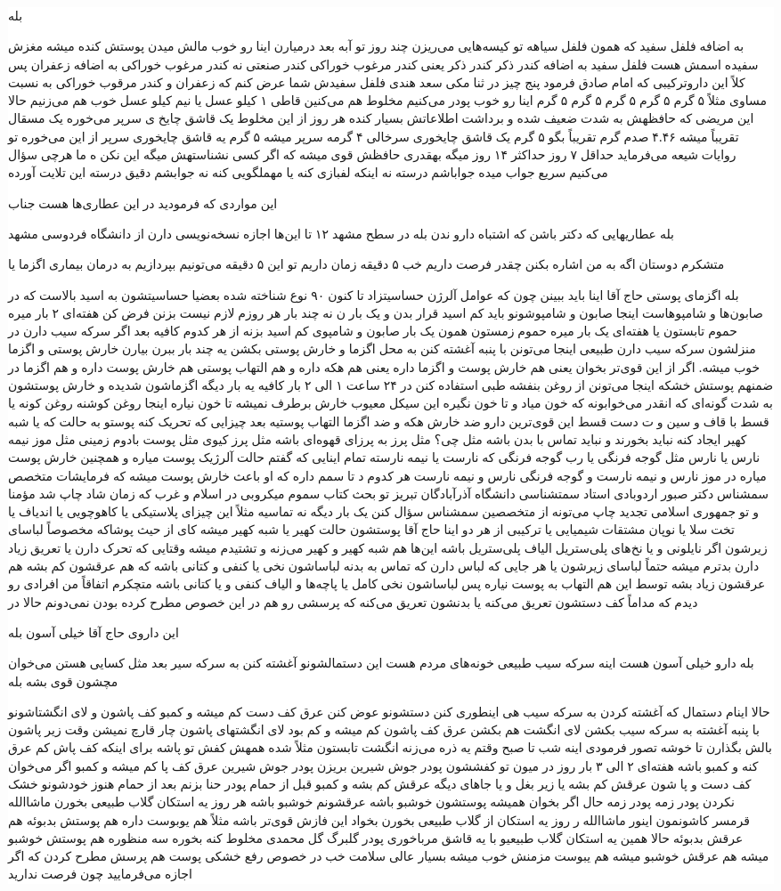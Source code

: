 بله

به اضافه فلفل سفید که همون فلفل سیاهه تو کیسه‌هایی می‌ریزن چند روز تو آبه بعد درمیارن اینا رو خوب مالش میدن پوستش کنده میشه مغزش سفیده اسمش هست فلفل سفید به اضافه کندر ذکر کندر ذکر یعنی کندر مرغوب خوراکی کندر صنعتی نه کندر مرغوب خوراکی به اضافه زعفران پس کلاً این داروترکیبی که امام صادق فرمود پنج چیز در ثنا مکی سعد هندی فلفل سفیدش شما عرض کنم که زعفران و کندر مرقوب خوراکی به نسبت مساوی مثلاً ۵ گرم ۵ گرم ۵ گرم ۵ گرم ۵ گرم اینا رو خوب پودر می‌کنیم مخلوط هم می‌کنین قاطی ۱ کیلو عسل یا نیم کیلو عسل خوب هم می‌زنیم حالا این مریضی که حافظهش به شدت ضعیف شده و برداشت اطلاعاتش بسیار کنده هر روز از این مخلوط یک قاشق چایخ ی سرپر می‌خوره یک مسقال تقریباً میشه ۴.۴۶ صدم گرم تقریباً بگو ۵ گرم یک قاشق چایخوری سرخالی ۴ گرمه سرپر میشه ۵ گرم یه قاشق چایخوری سرپر از این می‌خوره تو روایات شیعه می‌فرماید حداقل ۷ روز حداکثر ۱۴ روز میگه بهقدری حافظش قوی میشه که اگر کسی نشناستهش میگه این نکن ه ما هرچی سؤال می‌کنیم سریع جواب میده جواباشم درسته نه اینکه لفبازی کنه یا مهملگویی کنه نه جوابشم دقیق درسته این تلایت آورده

این مواردی که فرمودید در این عطاری‌ها هست جناب

بله عطاریهایی که دکتر باشن که اشتباه دارو ندن بله در سطح مشهد ۱۲ تا این‌ها اجازه نسخه‌نویسی دارن از دانشگاه فردوسی مشهد

متشکرم دوستان اگه به من اشاره بکنن چقدر فرصت داریم خب ۵ دقیقه زمان داریم تو این ۵ دقیقه می‌تونیم بپردازیم به درمان بیماری اگزما یا

بله اگزمای پوستی حاج آقا اینا باید ببینن چون که عوامل آلرژن حساسیتزاد تا کنون ۹۰ نوع شناخته شده بعضیا حساسیتشون به اسید بالاست که در صابون‌ها و شامپوهاست اینجا صابون و شامپوشونو باید کم اسید قرار بدن و یک بار ن نه چند بار هر روزم لازم نیست بزنن فرض کن هفته‌ای ۲ بار میره حموم تابستون یا هفته‌ای یک بار میره حموم زمستون همون یک بار صابون و شامپوی کم اسید بزنه از هر کدوم کافیه بعد اگر سرکه سیب دارن در منزلشون سرکه سیب دارن طبیعی اینجا می‌تونن با پنبه آغشته کنن به محل اگزما و خارش پوستی بکشن یه چند بار ببرن بیارن خارش پوستی و اگزما خوب میشه. اگر از این قوی‌تر بخوان یعنی هم خارش پوست و اگزما داره یعنی هم هکه داره و هم التهاب پوستی هم خارش پوست داره و هم اگزما در ضمنهم پوستش خشکه اینجا می‌تونن از روغن بنفشه طبی استفاده کنن در ۲۴ ساعت ۱ الی ۲ بار کافیه یه بار دیگه اگزماشون شدیده و خارش پوستشون به شدت گونه‌ای که انقدر می‌خوابونه که خون میاد و تا خون نگیره این سیکل معیوب خارش برطرف نمیشه تا خون نیاره اینجا روغن کوشنه روغن کونه یا قسط با قاف و سین و ت دست قسط این قوی‌ترین دارو ضد خارش هکه و ضد اگزما التهاب پوستیه بعد چیزایی که تحریک کنه پوستو به حالت که یا شبه کهیر ایجاد کنه نباید بخورند و نباید تماس با بدن باشه مثل چی؟ مثل پرز به پرزای قهوه‌ای باشه مثل پرز کیوی مثل پوست بادوم زمینی مثل موز نیمه نارس یا نارس مثل گوجه فرنگی یا رب گوجه فرنگی که نارست یا نیمه نارسته تمام اینایی که گفتم حالت آلرژیک پوست میاره و همچنین خارش پوست میاره در موز نارس و نیمه نارست و گوجه فرنگی نارس و نیمه نارست هر کدوم د تا سمم داره که او باعث خارش پوست میشه که فرمایشات متخصص سمشناس دکتر صبور اردوبادی استاد سمتشناسی دانشگاه آذرآبادگان تبریز تو بحث کتاب سموم میکروبی در اسلام و غرب که زمان شاد چاپ شد مؤمنا و تو جمهوری اسلامی تجدید چاپ می‌تونه از متخصصین سمشناس سؤال کنن یک بار دیگه نه تماسیه مثلاً این چیزای پلاستیکی یا کاهوچویی یا اندیاف یا تخت سلا یا نوپان مشتقات شیمیایی یا ترکیبی از هر دو اینا حاج آقا پوستشون حالت کهیر یا شبه کهیر میشه کای از حیث پوشاکه مخصوصاً لباسای زیرشون اگر نایلونی و یا نخ‌های پلی‌ستریل الیاف پلی‌ستریل باشه این‌ها هم شبه کهیر و کهیر می‌زنه و تشتیدم میشه وقتایی که تحرک دارن یا تعریق زیاد دارن بدترم میشه حتماً لباسای زیرشون یا هر جایی که لباس دارن که تماس به بدنه لباساشون نخی یا کنفی و کتانی باشه که هم عرقشون کم بشه هم عرقشون زیاد بشه توسط این هم التهاب به پوست نیاره پس لباساشون نخی کامل یا پاچه‌ها و الیاف کنفی و یا کتانی باشه متچکرم اتفاقاً من افرادی رو دیدم که مداماً کف دستشون تعریق می‌کنه یا بدنشون تعریق می‌کنه که پرسشی رو هم در این خصوص مطرح کرده بودن نمی‌دونم حالا در

این داروی حاج آقا خیلی آسون بله

بله دارو خیلی آسون هست اینه سرکه سیب طبیعی خونه‌های مردم هست این دستمالشونو آغشته کنن به سرکه سیر بعد مثل کسایی هستن می‌خوان مچشون قوی بشه بله

حالا اینام دستمال که آغشته کردن به سرکه سیب هی اینطوری کنن دستشونو عوض کنن عرق کف دست کم میشه و کمبو کف پاشون و لای انگشتاشونو با پنبه آغشته به سرکه سیب بکشن لای انگشت هم بکشن عرق کف پاشون کم میشه و کم بود لای انگشتهای پاشون چار قارچ نمیشن وقت زیر پاشون بالش بگذارن تا خوشه تصور فرمودی اینه شب تا صبح وقتم یه ذره می‌زنه انگشت تابستون مثلاً شده همهش کفش تو پاشه برای اینکه کف پاش کم عرق کنه و کمبو باشه هفته‌ای ۲ الی ۳ بار روز در میون تو کفششون پودر جوش شیرین بریزن پودر جوش شیرین عرق کف پا کم میشه و کمبو اگر می‌خوان کف دست و پا شون عرقش کم بشه یا زیر بغل و یا جاهای دیگه عرقش کم بشه و کمبو قبل از حمام پودر حنا بزنم بعد از حمام هنوز خودشونو خشک نکردن پودر زمه پودر زمه حال اگر بخوان همیشه پوستشون خوشبو باشه عرقشونم خوشبو باشه هر روز یه استکان گلاب طبیعی بخورن ماشاالله قرمسر کاشونمون اینور ماشاالله ر روز یه استکان از گلاب طبیعی بخورن بخواد این فازش قوی‌تر باشه مثلاً هم یوبوست داره هم پوستش بدبوئه هم عرقش بدبوئه حالا همین یه استکان گلاب طبیعیو با یه قاشق مرباخوری پودر گلبرگ گل محمدی مخلوط کنه بخوره سه منظوره هم پوستش خوشبو میشه هم عرقش خوشبو میشه هم یبوست مزمنش خوب میشه بسیار عالی سلامت خب در خصوص رفع خشکی پوست هم پرسش مطرح کردن که اگر اجازه می‌فرمایید چون فرصت ندارید
